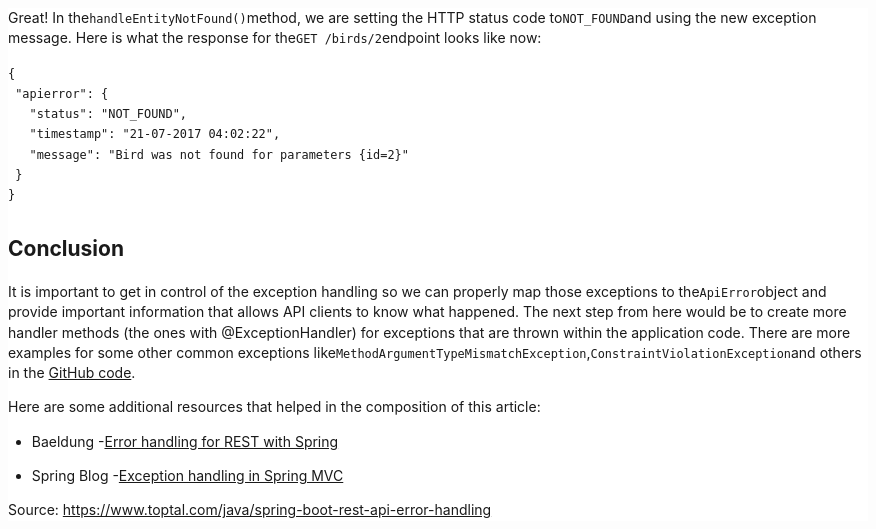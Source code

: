 Great! In the`handleEntityNotFound()`method, we are setting the HTTP status code to`NOT_FOUND`and using the new exception message. Here is what the response for the`GET /birds/2`endpoint looks like now:

```
{
 "apierror": {
   "status": "NOT_FOUND",
   "timestamp": "21-07-2017 04:02:22",
   "message": "Bird was not found for parameters {id=2}"
 }
}
```

## Conclusion 

It is important to get in control of the exception handling so we can properly map those exceptions to the`ApiError`object and provide important information that allows API clients to know what happened. The next step from here would be to create more handler methods \(the ones with @ExceptionHandler\) for exceptions that are thrown within the application code. There are more examples for some other common exceptions like`MethodArgumentTypeMismatchException`,`ConstraintViolationException`and others in the [GitHub code](https://github.com/brunocleite/spring-boot-exception-handling).

Here are some additional resources that helped in the composition of this article:

* Baeldung -[Error handling for REST with Spring](http://www.baeldung.com/exception-handling-for-rest-with-spring)

* Spring Blog -[Exception handling in Spring MVC](https://spring.io/blog/2013/11/01/exception-handling-in-spring-mvc)

Source: https://www.toptal.com/java/spring-boot-rest-api-error-handling



